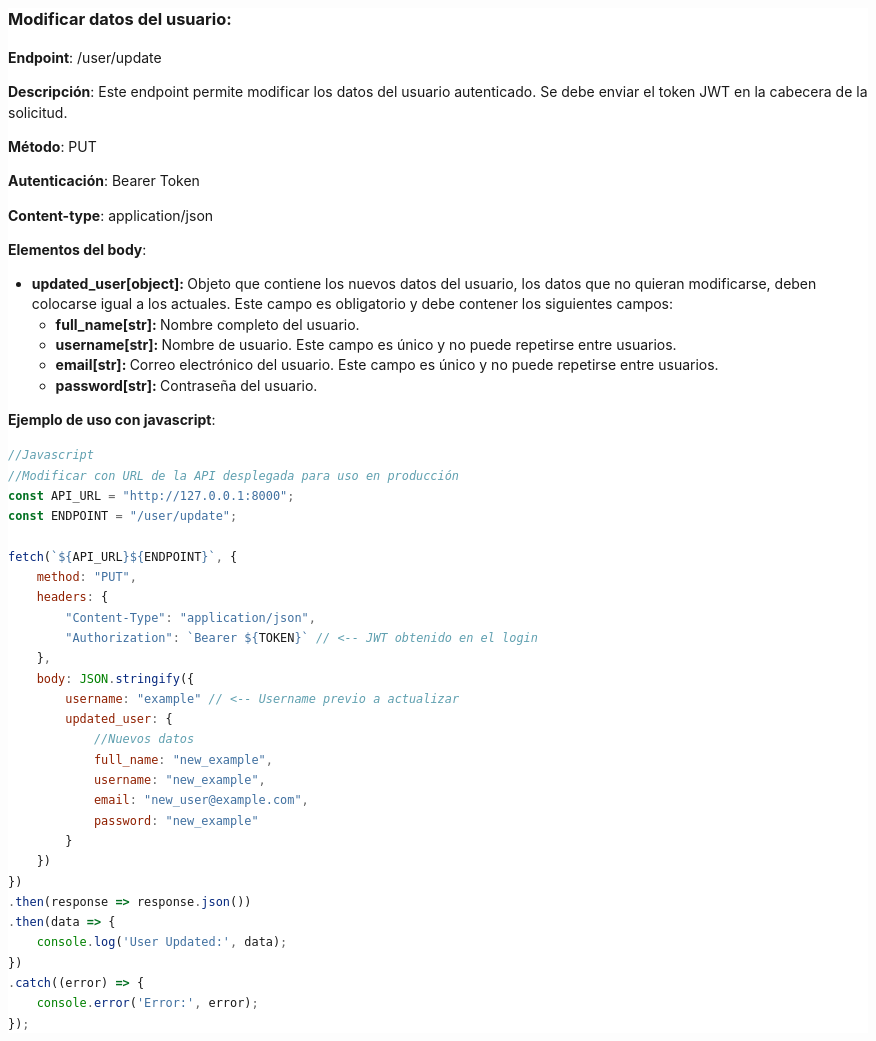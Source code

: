 
### Modificar datos del usuario:
**Endpoint**: /user/update

**Descripción**: Este endpoint permite modificar los datos del usuario autenticado. Se debe enviar el token JWT en la cabecera de la solicitud.

**Método**: PUT

**Autenticación**: Bearer Token

**Content-type**: application/json

**Elementos del body**:
* <strong> updated_user[object]: </strong> Objeto que contiene los nuevos datos del usuario, los datos que no quieran modificarse, deben colocarse igual a los actuales. Este campo es obligatorio y debe contener los siguientes campos:
    * <strong> full_name[str]: </strong> Nombre completo del usuario.
    * <strong> username[str]: </strong> Nombre de usuario. Este campo es único y no puede repetirse entre usuarios.
    * <strong> email[str]: </strong> Correo electrónico del usuario. Este campo es único y no puede repetirse entre usuarios.
    * <strong> password[str]: </strong> Contraseña del usuario.

**Ejemplo de uso con javascript**:
```javascript
//Javascript
//Modificar con URL de la API desplegada para uso en producción
const API_URL = "http://127.0.0.1:8000";
const ENDPOINT = "/user/update";

fetch(`${API_URL}${ENDPOINT}`, {
    method: "PUT",
    headers: {
        "Content-Type": "application/json",
        "Authorization": `Bearer ${TOKEN}` // <-- JWT obtenido en el login
    },
    body: JSON.stringify({
        username: "example" // <-- Username previo a actualizar
        updated_user: {
            //Nuevos datos
            full_name: "new_example",
            username: "new_example",
            email: "new_user@example.com",
            password: "new_example"
        }
    })
})
.then(response => response.json())
.then(data => {
    console.log('User Updated:', data);
})
.catch((error) => {
    console.error('Error:', error);
});
```
